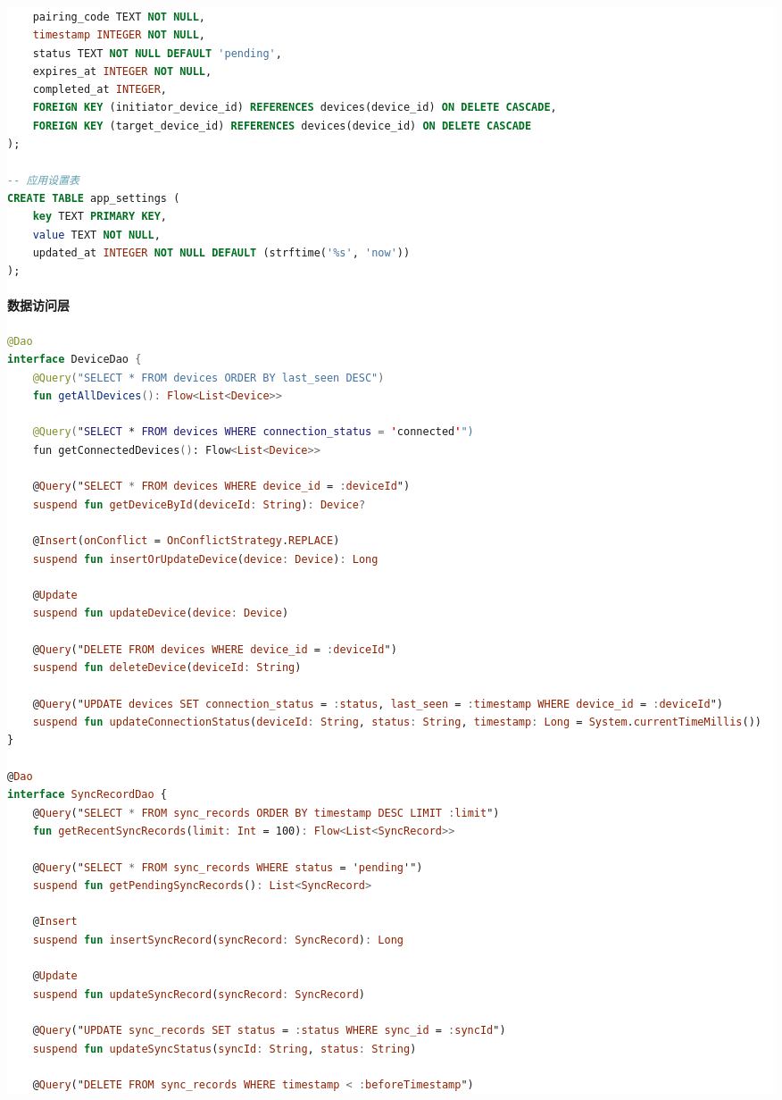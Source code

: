 ```sql
    pairing_code TEXT NOT NULL,
    timestamp INTEGER NOT NULL,
    status TEXT NOT NULL DEFAULT 'pending',
    expires_at INTEGER NOT NULL,
    completed_at INTEGER,
    FOREIGN KEY (initiator_device_id) REFERENCES devices(device_id) ON DELETE CASCADE,
    FOREIGN KEY (target_device_id) REFERENCES devices(device_id) ON DELETE CASCADE
);

-- 应用设置表
CREATE TABLE app_settings (
    key TEXT PRIMARY KEY,
    value TEXT NOT NULL,
    updated_at INTEGER NOT NULL DEFAULT (strftime('%s', 'now'))
);
```

#### 数据访问层

```kotlin
@Dao
interface DeviceDao {
    @Query("SELECT * FROM devices ORDER BY last_seen DESC")
    fun getAllDevices(): Flow<List<Device>>

    @Query("SELECT * FROM devices WHERE connection_status = 'connected'")
    fun getConnectedDevices(): Flow<List<Device>>

    @Query("SELECT * FROM devices WHERE device_id = :deviceId")
    suspend fun getDeviceById(deviceId: String): Device?

    @Insert(onConflict = OnConflictStrategy.REPLACE)
    suspend fun insertOrUpdateDevice(device: Device): Long

    @Update
    suspend fun updateDevice(device: Device)

    @Query("DELETE FROM devices WHERE device_id = :deviceId")
    suspend fun deleteDevice(deviceId: String)

    @Query("UPDATE devices SET connection_status = :status, last_seen = :timestamp WHERE device_id = :deviceId")
    suspend fun updateConnectionStatus(deviceId: String, status: String, timestamp: Long = System.currentTimeMillis())
}

@Dao
interface SyncRecordDao {
    @Query("SELECT * FROM sync_records ORDER BY timestamp DESC LIMIT :limit")
    fun getRecentSyncRecords(limit: Int = 100): Flow<List<SyncRecord>>

    @Query("SELECT * FROM sync_records WHERE status = 'pending'")
    suspend fun getPendingSyncRecords(): List<SyncRecord>

    @Insert
    suspend fun insertSyncRecord(syncRecord: SyncRecord): Long

    @Update
    suspend fun updateSyncRecord(syncRecord: SyncRecord)

    @Query("UPDATE sync_records SET status = :status WHERE sync_id = :syncId")
    suspend fun updateSyncStatus(syncId: String, status: String)

    @Query("DELETE FROM sync_records WHERE timestamp < :beforeTimestamp")
```